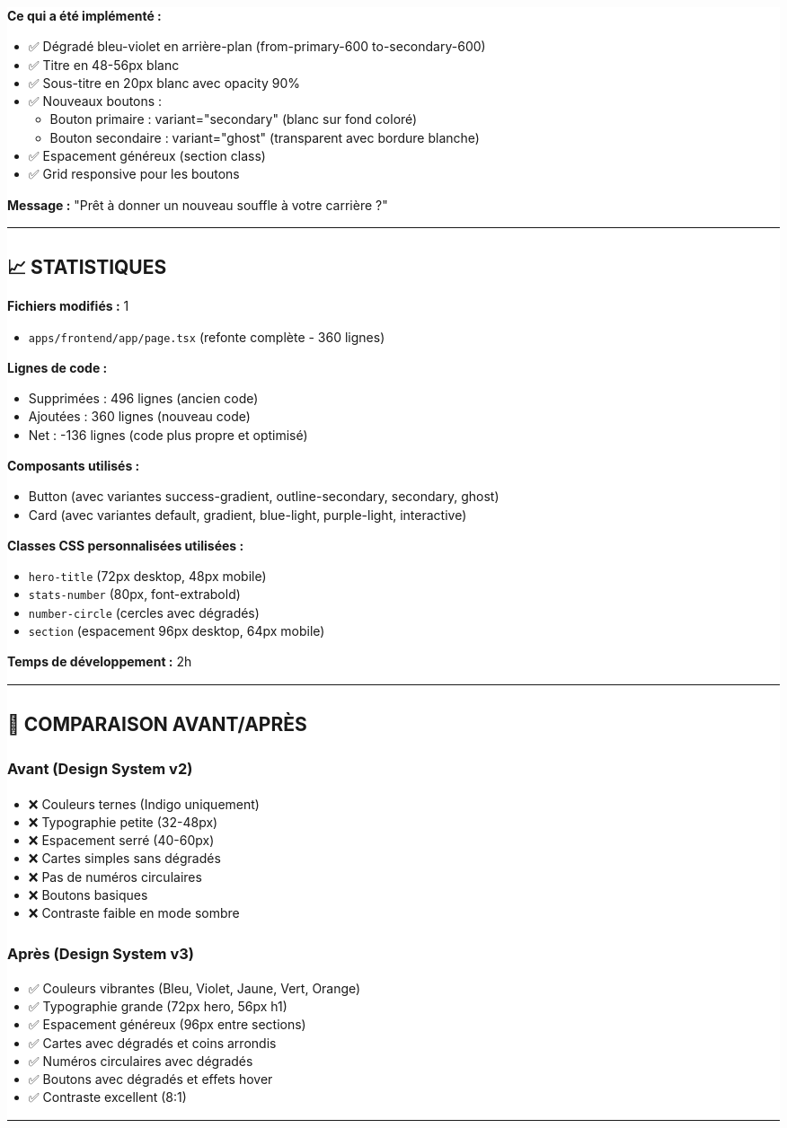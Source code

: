 **Ce qui a été implémenté :**
- ✅ Dégradé bleu-violet en arrière-plan (from-primary-600 to-secondary-600)
- ✅ Titre en 48-56px blanc
- ✅ Sous-titre en 20px blanc avec opacity 90%
- ✅ Nouveaux boutons :
  - Bouton primaire : variant="secondary" (blanc sur fond coloré)
  - Bouton secondaire : variant="ghost" (transparent avec bordure blanche)
- ✅ Espacement généreux (section class)
- ✅ Grid responsive pour les boutons

**Message :** "Prêt à donner un nouveau souffle à votre carrière ?"

---

## 📈 STATISTIQUES

**Fichiers modifiés :** 1
- `apps/frontend/app/page.tsx` (refonte complète - 360 lignes)

**Lignes de code :**
- Supprimées : 496 lignes (ancien code)
- Ajoutées : 360 lignes (nouveau code)
- Net : -136 lignes (code plus propre et optimisé)

**Composants utilisés :**
- Button (avec variantes success-gradient, outline-secondary, secondary, ghost)
- Card (avec variantes default, gradient, blue-light, purple-light, interactive)

**Classes CSS personnalisées utilisées :**
- `hero-title` (72px desktop, 48px mobile)
- `stats-number` (80px, font-extrabold)
- `number-circle` (cercles avec dégradés)
- `section` (espacement 96px desktop, 64px mobile)

**Temps de développement :** 2h

---

## 🎯 COMPARAISON AVANT/APRÈS

### Avant (Design System v2)
- ❌ Couleurs ternes (Indigo uniquement)
- ❌ Typographie petite (32-48px)
- ❌ Espacement serré (40-60px)
- ❌ Cartes simples sans dégradés
- ❌ Pas de numéros circulaires
- ❌ Boutons basiques
- ❌ Contraste faible en mode sombre

### Après (Design System v3)
- ✅ Couleurs vibrantes (Bleu, Violet, Jaune, Vert, Orange)
- ✅ Typographie grande (72px hero, 56px h1)
- ✅ Espacement généreux (96px entre sections)
- ✅ Cartes avec dégradés et coins arrondis
- ✅ Numéros circulaires avec dégradés
- ✅ Boutons avec dégradés et effets hover
- ✅ Contraste excellent (8:1)

---
